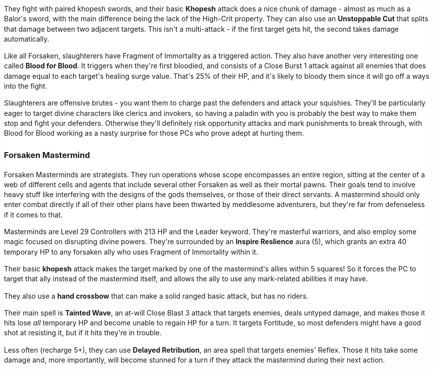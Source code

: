 They fight with paired khopesh swords, and their basic **Khopesh** attack does a
nice chunk of damage - almost as much as a Balor's sword, with the main
difference being the lack of the High-Crit property. They can also use an
**Unstoppable Cut** that splits that damage between two adjacent targets. This
isn't a multi-attack - if the first target gets hit, the second takes damage
automatically.

Like all Forsaken, slaughterers have Fragment of Immortality as a triggered
action. They also have another very interesting one called **Blood for
Blood**. It triggers when they're first bloodied, and consists of a Close Burst
1 attack against all enemies that does damage equal to each target's healing
surge value. That's 25% of their HP, and it's likely to bloody them since it
will go off a ways into the fight.

Slaughterers are offensive brutes - you want them to charge past the defenders
and attack your squishies. They'll be particularly eager to target divine
characters like clerics and invokers, so having a paladin with you is probably
the best way to make them stop and fight your defenders. Otherwise they'll
definitely risk opportunity attacks and mark punishments to break through, with
Blood for Blood working as a nasty surprise for those PCs who prove adept at
hurting them.

### Forsaken Mastermind

Forsaken Masterminds are strategists. They run operations whose scope
encompasses an entire region, sitting at the center of a web of different cells
and agents that include several other Forsaken as well as their mortal
pawns. Their goals tend to involve heavy stuff like interfering with the designs
of the gods themselves, or those of their direct servants. A mastermind should
only enter combat directly if all of their other plans have been thwarted by
meddlesome adventurers, but they're far from defenseless if it comes to that.

Masterminds are Level 29 Controllers with 213 HP and the Leader keyword. They're
masterful warriors, and also employ some magic focused on disrupting divine
powers. They're surrounded by an **Inspire Reslience** aura (5), which grants an
extra 40 temporary HP to any forsaken ally who uses Fragment of Immortality
within it.

Their basic **khopesh** attack makes the target marked by one of the
mastermind's allies within 5 squares! So it forces the PC to target that ally
instead of the mastermind itself, and allows the ally to use any mark-related
abilities it may have.

They also use a **hand crossbow** that can make a solid ranged basic attack, but
has no riders.

Their main spell is **Tainted Wave**, an at-will Close Blast 3 attack that
targets enemies, deals untyped damage, and makes those it hits lose _all_
temporary HP and become unable to regain HP for a turn. It targets Fortitude, so
most defenders might have a good shot at resisting it, but if it hits they're in
trouble.

Less often (recharge 5+), they can use **Delayed Retribution**, an area spell
that targets enemies' Reflex. Those it hits take some damage and, more
importantly, will become stunned for a turn if they attack the mastermind during
their next action.
